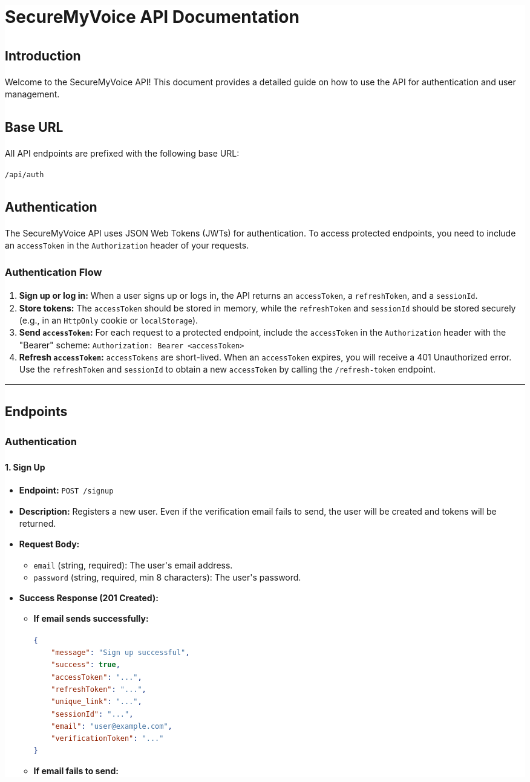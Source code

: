 # SecureMyVoice API Documentation

## Introduction

Welcome to the SecureMyVoice API! This document provides a detailed guide on how to use the API for authentication and user management.

## Base URL

All API endpoints are prefixed with the following base URL:

`/api/auth`

## Authentication

The SecureMyVoice API uses JSON Web Tokens (JWTs) for authentication. To access protected endpoints, you need to include an `accessToken` in the `Authorization` header of your requests.

### Authentication Flow

1.  **Sign up or log in:** When a user signs up or logs in, the API returns an `accessToken`, a `refreshToken`, and a `sessionId`.
2.  **Store tokens:** The `accessToken` should be stored in memory, while the `refreshToken` and `sessionId` should be stored securely (e.g., in an `HttpOnly` cookie or `localStorage`).
3.  **Send `accessToken`:** For each request to a protected endpoint, include the `accessToken` in the `Authorization` header with the "Bearer" scheme:
    `Authorization: Bearer <accessToken>`
4.  **Refresh `accessToken`:** `accessTokens` are short-lived. When an `accessToken` expires, you will receive a 401 Unauthorized error. Use the `refreshToken` and `sessionId` to obtain a new `accessToken` by calling the `/refresh-token` endpoint.

---

## Endpoints

### Authentication

#### 1. Sign Up

*   **Endpoint:** `POST /signup`
*   **Description:** Registers a new user. Even if the verification email fails to send, the user will be created and tokens will be returned.
*   **Request Body:**
    *   `email` (string, required): The user's email address.
    *   `password` (string, required, min 8 characters): The user's password.
    
*   **Success Response (201 Created):**
    *   **If email sends successfully:**
        ```json
        {
            "message": "Sign up successful",
            "success": true,
            "accessToken": "...",
            "refreshToken": "...",
            "unique_link": "...",
            "sessionId": "...",
            "email": "user@example.com",
            "verificationToken": "..."
        }
        ```
    *   **If email fails to send:**
        ```json